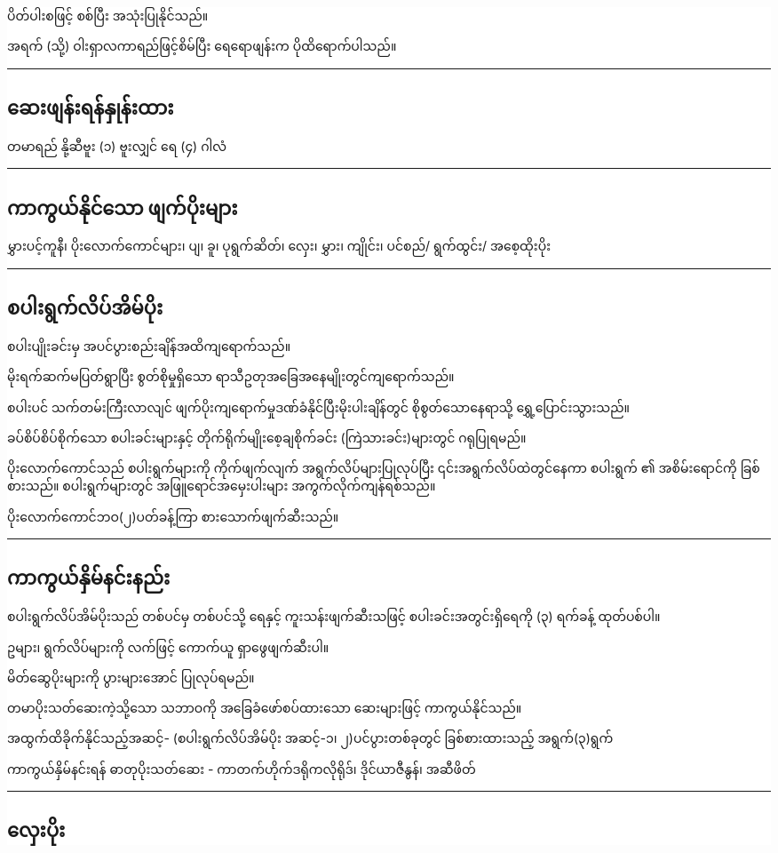 ပိတ်ပါးစဖြင့် စစ်ပြီး အသုံးပြုနိုင်သည်။

အရက် (သို့) ဝါးရှာလကာရည်ဖြင့်စိမ်ပြီး ရေရောဖျန်းက ပိုထိရောက်ပါသည်။

---

## ဆေးဖျန်းရန်နှုန်းထား

တမာရည် နို့ဆီဗူး (၁) ဗူးလျှင် ရေ (၄) ဂါလံ

---

## ကာကွယ်နိုင်သော ဖျက်ပိုးများ

မွှားပင့်ကူနီ၊ ပိုးလောက်ကောင်များ၊ ပျ၊ ခူ၊ ပုရွက်ဆိတ်၊ လှေး၊ မွှား၊ ကျိုင်း၊ ပင်စည်/ ရွက်ထွင်း/ အစေ့ထိုးပိုး

---

## စပါးရွက်လိပ်အိမ်ပိုး

စပါးပျိုးခင်းမှ အပင်ပွားစည်းချိန်အထိကျရောက်သည်။

မိုးရက်ဆက်မပြတ်ရွာပြီး စွတ်စိုမှုရှိသော ရာသီဥတုအခြေအနေမျိုးတွင်ကျရောက်သည်။

စပါးပင် သက်တမ်းကြီးလာလျင် ဖျက်ပိုးကျရောက်မှုဒဏ်ခံနိုင်ပြီးမိုးပါးချိန်တွင် စိုစွတ်သောနေရာသို့ ရွှေ့ပြောင်းသွားသည်။

ခပ်စိပ်စိပ်စိုက်သော စပါးခင်းများနှင့် တိုက်ရိုက်မျိုးစေ့ချစိုက်ခင်း (ကြဲသားခင်း)များတွင် ဂရုပြုရမည်။

ပိုးလောက်ကောင်သည် စပါးရွက်များကို ကိုက်ဖျက်လျက် အရွက်လိပ်များပြုလုပ်ပြီး ၎င်းအရွက်လိပ်ထဲတွင်နေကာ စပါးရွက် ၏ အစိမ်းရောင်ကို ခြစ်စားသည်။ စပါးရွက်များတွင် အဖြူရောင်အမှေးပါးများ အကွက်လိုက်ကျန်ရစ်သည်။

ပိုးလောက်ကောင်ဘဝ(၂)ပတ်ခန့်ကြာ စားသောက်ဖျက်ဆီးသည်။

---

## ကာကွယ်နှိမ်နင်းနည်း

စပါးရွက်လိပ်အိမ်ပိုးသည် တစ်ပင်မှ တစ်ပင်သို့ ရေနှင့် ကူးသန်းဖျက်ဆီးသဖြင့် စပါးခင်းအတွင်းရှိရေကို (၃) ရက်ခန့် ထုတ်ပစ်ပါ။

ဥများ၊ ရွက်လိပ်များကို လက်ဖြင့် ကောက်ယူ ရှာဖွေဖျက်ဆီးပါ။

မိတ်ဆွေပိုးများကို ပွားများအောင် ပြုလုပ်ရမည်။

တမာပိုးသတ်ဆေးကဲ့သို့သော သဘာဝကို အခြေခံဖော်စပ်ထားသော ဆေးများဖြင့် ကာကွယ်နိုင်သည်။

အထွက်ထိခိုက်နိုင်သည့်အဆင့်- (စပါးရွက်လိပ်အိမ်ပိုး အဆင့်-၁၊ ၂)ပင်ပွားတစ်ခုတွင် ခြစ်စားထားသည့် အရွက်(၃)ရွက်

ကာကွယ်နှိမ်နင်းရန် ဓာတုပိုးသတ်ဆေး - ကာတက်ဟိုက်ဒရိုကလိုရိုဒ်၊ ဒိုင်ယာဇီနွန်၊ အဆီဖိတ်

---

## လှေးပိုး
